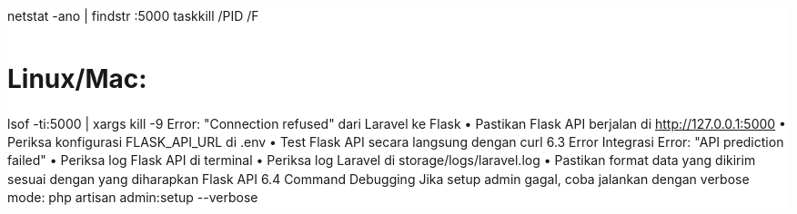 netstat -ano | findstr :5000
taskkill /PID <PID> /F

# Linux/Mac:
lsof -ti:5000 | xargs kill -9
Error: "Connection refused" dari Laravel ke Flask
•	Pastikan Flask API berjalan di http://127.0.0.1:5000
•	Periksa konfigurasi FLASK_API_URL di .env
•	Test Flask API secara langsung dengan curl
6.3 Error Integrasi
Error: "API prediction failed"
•	Periksa log Flask API di terminal
•	Periksa log Laravel di storage/logs/laravel.log
•	Pastikan format data yang dikirim sesuai dengan yang diharapkan Flask API
6.4 Command Debugging
Jika setup admin gagal, coba jalankan dengan verbose mode:
php artisan admin:setup --verbose

